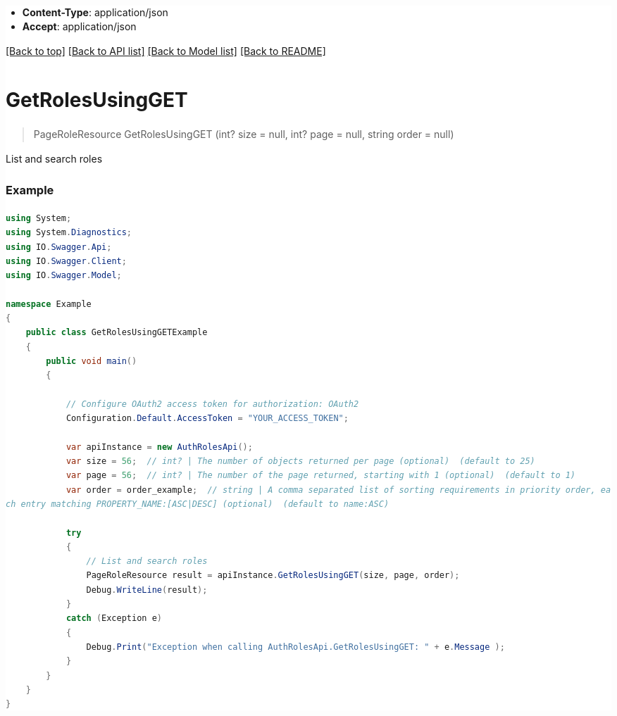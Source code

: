  - **Content-Type**: application/json
 - **Accept**: application/json

[[Back to top]](#) [[Back to API list]](../README.md#documentation-for-api-endpoints) [[Back to Model list]](../README.md#documentation-for-models) [[Back to README]](../README.md)

<a name="getrolesusingget"></a>
# **GetRolesUsingGET**
> PageRoleResource GetRolesUsingGET (int? size = null, int? page = null, string order = null)

List and search roles

### Example
```csharp
using System;
using System.Diagnostics;
using IO.Swagger.Api;
using IO.Swagger.Client;
using IO.Swagger.Model;

namespace Example
{
    public class GetRolesUsingGETExample
    {
        public void main()
        {
            
            // Configure OAuth2 access token for authorization: OAuth2
            Configuration.Default.AccessToken = "YOUR_ACCESS_TOKEN";

            var apiInstance = new AuthRolesApi();
            var size = 56;  // int? | The number of objects returned per page (optional)  (default to 25)
            var page = 56;  // int? | The number of the page returned, starting with 1 (optional)  (default to 1)
            var order = order_example;  // string | A comma separated list of sorting requirements in priority order, each entry matching PROPERTY_NAME:[ASC|DESC] (optional)  (default to name:ASC)

            try
            {
                // List and search roles
                PageRoleResource result = apiInstance.GetRolesUsingGET(size, page, order);
                Debug.WriteLine(result);
            }
            catch (Exception e)
            {
                Debug.Print("Exception when calling AuthRolesApi.GetRolesUsingGET: " + e.Message );
            }
        }
    }
}
```
